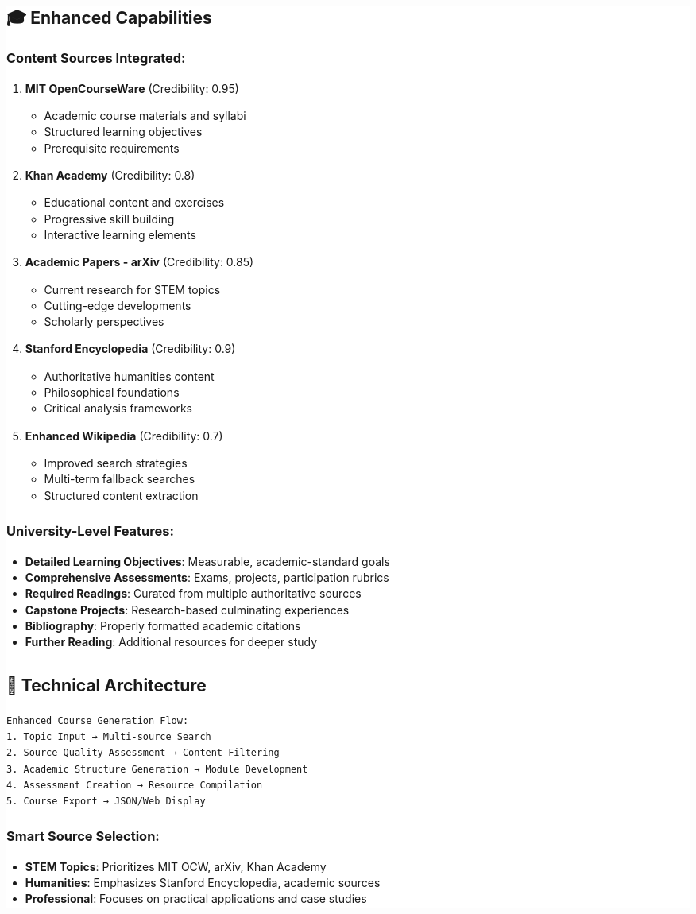 ## 🎓 Enhanced Capabilities

### Content Sources Integrated:
1. **MIT OpenCourseWare** (Credibility: 0.95)
   - Academic course materials and syllabi
   - Structured learning objectives
   - Prerequisite requirements

2. **Khan Academy** (Credibility: 0.8)
   - Educational content and exercises
   - Progressive skill building
   - Interactive learning elements

3. **Academic Papers - arXiv** (Credibility: 0.85)
   - Current research for STEM topics
   - Cutting-edge developments
   - Scholarly perspectives

4. **Stanford Encyclopedia** (Credibility: 0.9)
   - Authoritative humanities content
   - Philosophical foundations
   - Critical analysis frameworks

5. **Enhanced Wikipedia** (Credibility: 0.7)
   - Improved search strategies
   - Multi-term fallback searches
   - Structured content extraction

### University-Level Features:
- **Detailed Learning Objectives**: Measurable, academic-standard goals
- **Comprehensive Assessments**: Exams, projects, participation rubrics
- **Required Readings**: Curated from multiple authoritative sources
- **Capstone Projects**: Research-based culminating experiences
- **Bibliography**: Properly formatted academic citations
- **Further Reading**: Additional resources for deeper study

## 🔧 Technical Architecture

```
Enhanced Course Generation Flow:
1. Topic Input → Multi-source Search
2. Source Quality Assessment → Content Filtering
3. Academic Structure Generation → Module Development
4. Assessment Creation → Resource Compilation
5. Course Export → JSON/Web Display
```

### Smart Source Selection:
- **STEM Topics**: Prioritizes MIT OCW, arXiv, Khan Academy
- **Humanities**: Emphasizes Stanford Encyclopedia, academic sources
- **Professional**: Focuses on practical applications and case studies
